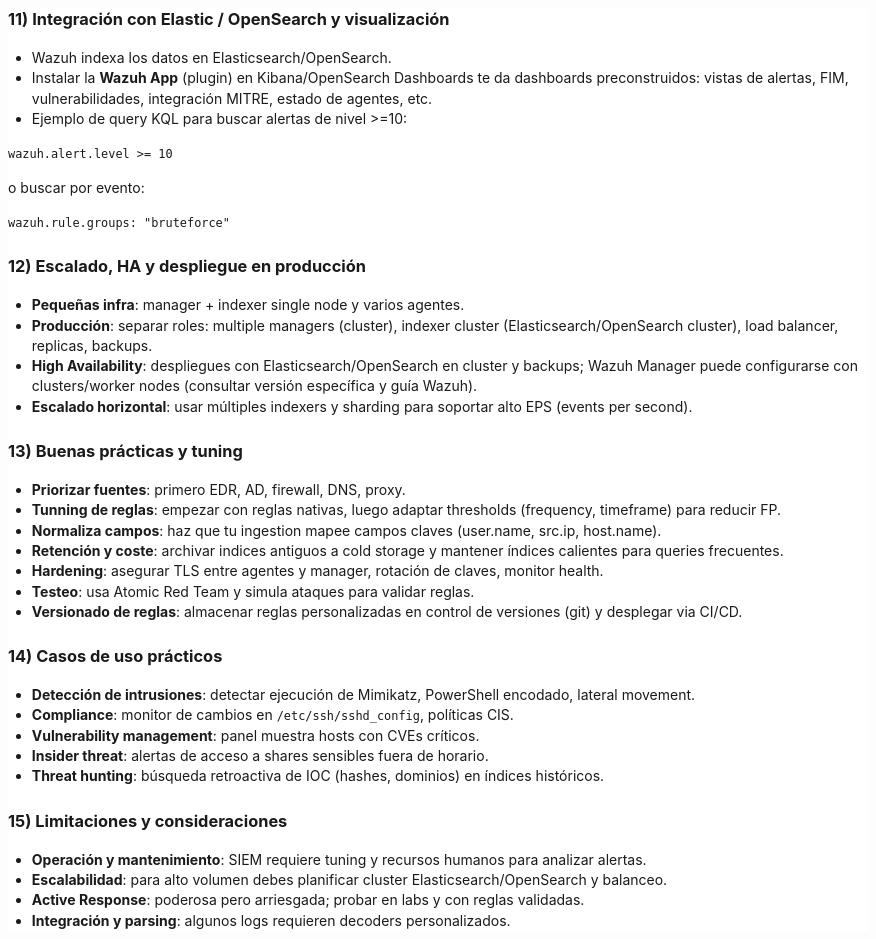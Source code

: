 ### 11) Integración con Elastic / OpenSearch y visualización

- Wazuh indexa los datos en Elasticsearch/OpenSearch.
- Instalar la **Wazuh App** (plugin) en Kibana/OpenSearch Dashboards te da dashboards preconstruidos: vistas de alertas, FIM, vulnerabilidades, integración MITRE, estado de agentes, etc.
- Ejemplo de query KQL para buscar alertas de nivel >=10:

```
wazuh.alert.level >= 10
```

o buscar por evento:

```
wazuh.rule.groups: "bruteforce"
```

### 12) Escalado, HA y despliegue en producción

- **Pequeñas infra**: manager + indexer single node y varios agentes.
- **Producción**: separar roles: multiple managers (cluster), indexer cluster (Elasticsearch/OpenSearch cluster), load balancer, replicas, backups.
- **High Availability**: despliegues con Elasticsearch/OpenSearch en cluster y backups; Wazuh Manager puede configurarse con clusters/worker nodes (consultar versión específica y guía Wazuh).
- **Escalado horizontal**: usar múltiples indexers y sharding para soportar alto EPS (events per second).

### 13) Buenas prácticas y tuning

- **Priorizar fuentes**: primero EDR, AD, firewall, DNS, proxy.
- **Tunning de reglas**: empezar con reglas nativas, luego adaptar thresholds (frequency, timeframe) para reducir FP.
- **Normaliza campos**: haz que tu ingestion mapee campos claves (user.name, src.ip, host.name).
- **Retención y coste**: archivar indices antiguos a cold storage y mantener índices calientes para queries frecuentes.
- **Hardening**: asegurar TLS entre agentes y manager, rotación de claves, monitor health.
- **Testeo**: usa Atomic Red Team y simula ataques para validar reglas.
- **Versionado de reglas**: almacenar reglas personalizadas en control de versiones (git) y desplegar via CI/CD.

### 14) Casos de uso prácticos

- **Detección de intrusiones**: detectar ejecución de Mimikatz, PowerShell encodado, lateral movement.
- **Compliance**: monitor de cambios en `/etc/ssh/sshd_config`, políticas CIS.
- **Vulnerability management**: panel muestra hosts con CVEs críticos.
- **Insider threat**: alertas de acceso a shares sensibles fuera de horario.
- **Threat hunting**: búsqueda retroactiva de IOC (hashes, dominios) en índices históricos.

### 15) Limitaciones y consideraciones

- **Operación y mantenimiento**: SIEM requiere tuning y recursos humanos para analizar alertas.
- **Escalabilidad**: para alto volumen debes planificar cluster Elasticsearch/OpenSearch y balanceo.
- **Active Response**: poderosa pero arriesgada; probar en labs y con reglas validadas.
- **Integración y parsing**: algunos logs requieren decoders personalizados.
